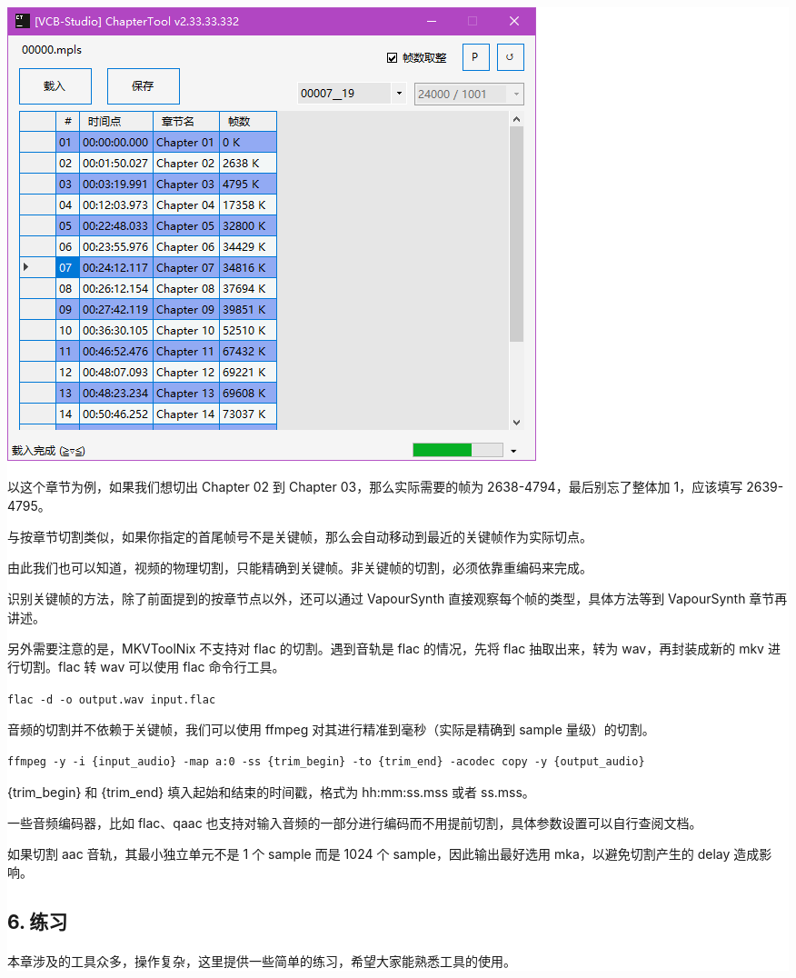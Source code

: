 <img src="./media/image27.png" />

以这个章节为例，如果我们想切出 Chapter 02 到 Chapter 03，那么实际需要的帧为 2638-4794，最后别忘了整体加 1，应该填写 2639-4795。

与按章节切割类似，如果你指定的首尾帧号不是关键帧，那么会自动移动到最近的关键帧作为实际切点。

由此我们也可以知道，视频的物理切割，只能精确到关键帧。非关键帧的切割，必须依靠重编码来完成。

识别关键帧的方法，除了前面提到的按章节点以外，还可以通过 VapourSynth 直接观察每个帧的类型，具体方法等到 VapourSynth 章节再讲述。

另外需要注意的是，MKVToolNix 不支持对 flac 的切割。遇到音轨是 flac 的情况，先将 flac 抽取出来，转为 wav，再封装成新的 mkv 进行切割。flac 转 wav 可以使用 flac 命令行工具。
```
flac -d -o output.wav input.flac
```

音频的切割并不依赖于关键帧，我们可以使用 ffmpeg 对其进行精准到毫秒（实际是精确到 sample 量级）的切割。
```
ffmpeg -y -i {input_audio} -map a:0 -ss {trim_begin} -to {trim_end} -acodec copy -y {output_audio}
```
{trim_begin} 和 {trim_end} 填入起始和结束的时间戳，格式为 hh:mm:ss.mss 或者 ss.mss。

一些音频编码器，比如 flac、qaac 也支持对输入音频的一部分进行编码而不用提前切割，具体参数设置可以自行查阅文档。

如果切割 aac 音轨，其最小独立单元不是 1 个 sample 而是 1024 个 sample，因此输出最好选用 mka，以避免切割产生的 delay 造成影响。


## 6. 练习

本章涉及的工具众多，操作复杂，这里提供一些简单的练习，希望大家能熟悉工具的使用。
